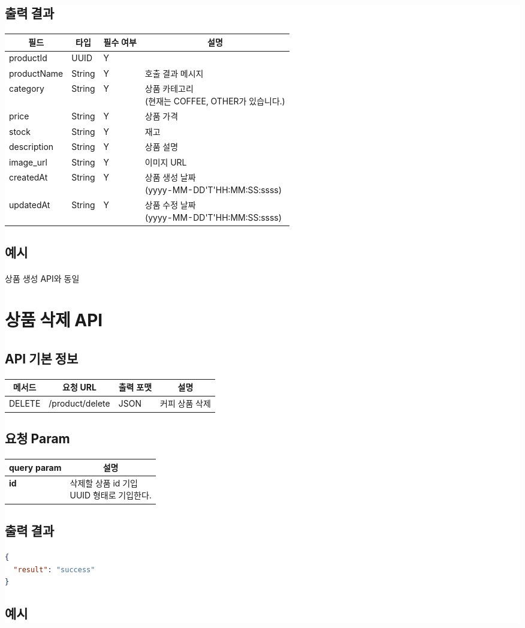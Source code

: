 ## 출력 결과

| **필드** | **타입** | **필수 여부** | **설명** |
| --- | --- | --- | --- |
| productId | UUID | Y |  |
| productName | String | Y | 호출 결과 메시지 |
| category | String | Y | 상품 카테고리<br>(현재는 COFFEE, OTHER가 있습니다.) |
| price | String | Y | 상품 가격 |
| stock | String | Y | 재고 |
| description | String | Y | 상품 설명 |
| image_url | String | Y | 이미지 URL |
| createdAt | String | Y | 상품 생성 날짜<br>(yyyy-MM-DD'T'HH:MM:SS:ssss) |
| updatedAt | String | Y | 상품 수정 날짜<br>(yyyy-MM-DD'T'HH:MM:SS:ssss) |

## 예시

상품 생성 API와 동일

# 상품 삭제 API

## API 기본 정보

| **메서드** | **요청 URL** | **출력 포맷** | **설명** |
| --- | --- | --- | --- |
| DELETE | /product/delete | JSON | 커피 상품 삭제 |

## 요청 Param

| **query param** | **설명** |
| --- | --- |
| **id** | 삭제할 상품 id 기입<br>UUID 형태로 기입한다. |

## 출력 결과

```json
{
  "result": "success"
}

```

## 예시
